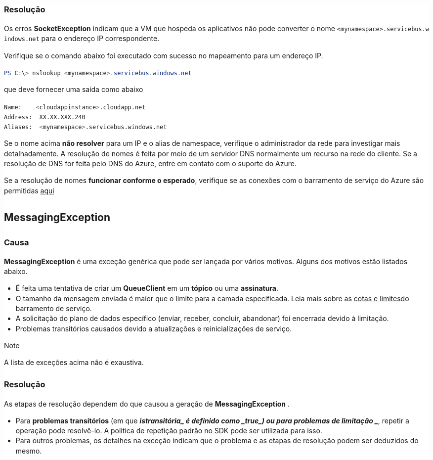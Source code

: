 ### <a name="resolution"></a>Resolução

Os erros **SocketException** indicam que a VM que hospeda os aplicativos não pode converter o nome `<mynamespace>.servicebus.windows.net` para o endereço IP correspondente. 

Verifique se o comando abaixo foi executado com sucesso no mapeamento para um endereço IP.

```Powershell
PS C:\> nslookup <mynamespace>.servicebus.windows.net
```

que deve fornecer uma saída como abaixo

```bash
Name:    <cloudappinstance>.cloudapp.net
Address:  XX.XX.XXX.240
Aliases:  <mynamespace>.servicebus.windows.net
```

Se o nome acima **não resolver** para um IP e o alias de namespace, verifique o administrador da rede para investigar mais detalhadamente. A resolução de nomes é feita por meio de um servidor DNS normalmente um recurso na rede do cliente. Se a resolução de DNS for feita pelo DNS do Azure, entre em contato com o suporte do Azure.

Se a resolução de nomes **funcionar conforme o esperado**, verifique se as conexões com o barramento de serviço do Azure são permitidas [aqui](service-bus-troubleshooting-guide.md#connectivity-certificate-or-timeout-issues)


## <a name="messagingexception"></a>MessagingException

### <a name="cause"></a>Causa

**MessagingException** é uma exceção genérica que pode ser lançada por vários motivos. Alguns dos motivos estão listados abaixo.

   * É feita uma tentativa de criar um **QueueClient** em um **tópico** ou uma **assinatura**.
   * O tamanho da mensagem enviada é maior que o limite para a camada especificada. Leia mais sobre as [cotas e limites](service-bus-quotas.md)do barramento de serviço.
   * A solicitação do plano de dados específico (enviar, receber, concluir, abandonar) foi encerrada devido à limitação.
   * Problemas transitórios causados devido a atualizações e reinicializações de serviço.

> [!NOTE]
> A lista de exceções acima não é exaustiva.

### <a name="resolution"></a>Resolução

As etapas de resolução dependem do que causou a geração de **MessagingException** .

   * Para **problemas transitórios** (em que **_istransitória_*_ é definido como _*_true_*_) ou para problemas de limitação _***, repetir a operação pode resolvê-lo. A política de repetição padrão no SDK pode ser utilizada para isso.
   * Para outros problemas, os detalhes na exceção indicam que o problema e as etapas de resolução podem ser deduzidos do mesmo.
